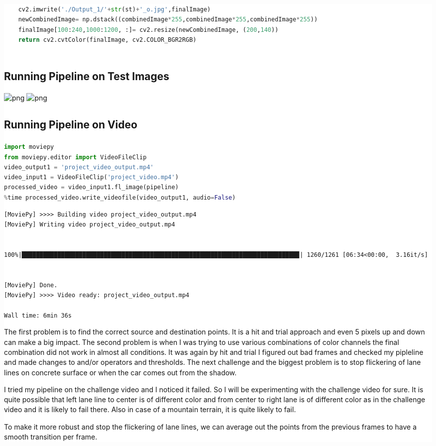 ```python
    cv2.imwrite('./Output_1/'+str(st)+'_o.jpg',finalImage)
    newCombinedImage= np.dstack((combinedImage*255,combinedImage*255,combinedImage*255))
    finalImage[100:240,1000:1200, :]= cv2.resize(newCombinedImage, (200,140))
    return cv2.cvtColor(finalImage, cv2.COLOR_BGR2RGB)
    
```

## Running Pipeline on Test Images


```python

```


![png](output_images/0.jpg)
![png](output_images/5.jpg)


## Running Pipeline on Video


```python
import moviepy
from moviepy.editor import VideoFileClip
video_output1 = 'project_video_output.mp4'
video_input1 = VideoFileClip('project_video.mp4')
processed_video = video_input1.fl_image(pipeline)
%time processed_video.write_videofile(video_output1, audio=False)
```

    [MoviePy] >>>> Building video project_video_output.mp4
    [MoviePy] Writing video project_video_output.mp4
    

    100%|█████████████████████████████████████████████████████████████████████████████▉| 1260/1261 [06:34<00:00,  3.16it/s]
    

    [MoviePy] Done.
    [MoviePy] >>>> Video ready: project_video_output.mp4 
    
    Wall time: 6min 36s
    



The first problem is to find the correct source and destination points. It is a hit and trial approach and even 5 pixels up and down can make a big impact. The second problem is when I was trying to use various combinations of color channels the final combination did not work in almost all conditions. It was again by hit and trial I figured out bad frames and checked my pipleline and made changes to and/or operators and thresholds. The next challenge and the biggest problem is to stop flickering of lane lines on concrete surface or when the car comes out from the shadow. 

I tried my pipeline on the challenge video and I noticed it failed. So I will be experimenting with the challenge video for sure. It is quite possible that left lane line to center is of different color and from center to right lane is of different color as in the challenge video and it is likely to fail there. Also in case of a mountain terrain, it is quite likely to fail.

To make it more robust and stop the flickering of lane lines, we can average out the points from the previous frames to have a smooth transition per frame.

